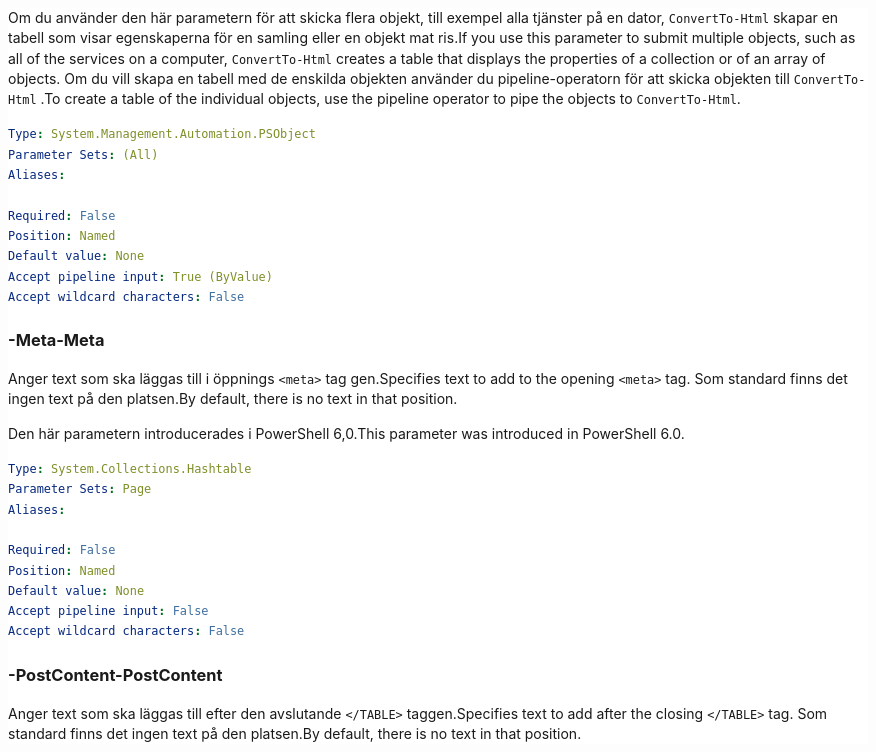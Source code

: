 <span data-ttu-id="f0e8e-198">Om du använder den här parametern för att skicka flera objekt, till exempel alla tjänster på en dator, `ConvertTo-Html` skapar en tabell som visar egenskaperna för en samling eller en objekt mat ris.</span><span class="sxs-lookup"><span data-stu-id="f0e8e-198">If you use this parameter to submit multiple objects, such as all of the services on a computer, `ConvertTo-Html` creates a table that displays the properties of a collection or of an array of objects.</span></span> <span data-ttu-id="f0e8e-199">Om du vill skapa en tabell med de enskilda objekten använder du pipeline-operatorn för att skicka objekten till `ConvertTo-Html` .</span><span class="sxs-lookup"><span data-stu-id="f0e8e-199">To create a table of the individual objects, use the pipeline operator to pipe the objects to `ConvertTo-Html`.</span></span>

```yaml
Type: System.Management.Automation.PSObject
Parameter Sets: (All)
Aliases:

Required: False
Position: Named
Default value: None
Accept pipeline input: True (ByValue)
Accept wildcard characters: False
```

### <span data-ttu-id="f0e8e-200">-Meta</span><span class="sxs-lookup"><span data-stu-id="f0e8e-200">-Meta</span></span>

<span data-ttu-id="f0e8e-201">Anger text som ska läggas till i öppnings `<meta>` tag gen.</span><span class="sxs-lookup"><span data-stu-id="f0e8e-201">Specifies text to add to the opening `<meta>` tag.</span></span> <span data-ttu-id="f0e8e-202">Som standard finns det ingen text på den platsen.</span><span class="sxs-lookup"><span data-stu-id="f0e8e-202">By default, there is no text in that position.</span></span>

<span data-ttu-id="f0e8e-203">Den här parametern introducerades i PowerShell 6,0.</span><span class="sxs-lookup"><span data-stu-id="f0e8e-203">This parameter was introduced in PowerShell 6.0.</span></span>

```yaml
Type: System.Collections.Hashtable
Parameter Sets: Page
Aliases:

Required: False
Position: Named
Default value: None
Accept pipeline input: False
Accept wildcard characters: False
```

### <span data-ttu-id="f0e8e-204">-PostContent</span><span class="sxs-lookup"><span data-stu-id="f0e8e-204">-PostContent</span></span>

<span data-ttu-id="f0e8e-205">Anger text som ska läggas till efter den avslutande `</TABLE>` taggen.</span><span class="sxs-lookup"><span data-stu-id="f0e8e-205">Specifies text to add after the closing `</TABLE>` tag.</span></span> <span data-ttu-id="f0e8e-206">Som standard finns det ingen text på den platsen.</span><span class="sxs-lookup"><span data-stu-id="f0e8e-206">By default, there is no text in that position.</span></span>
